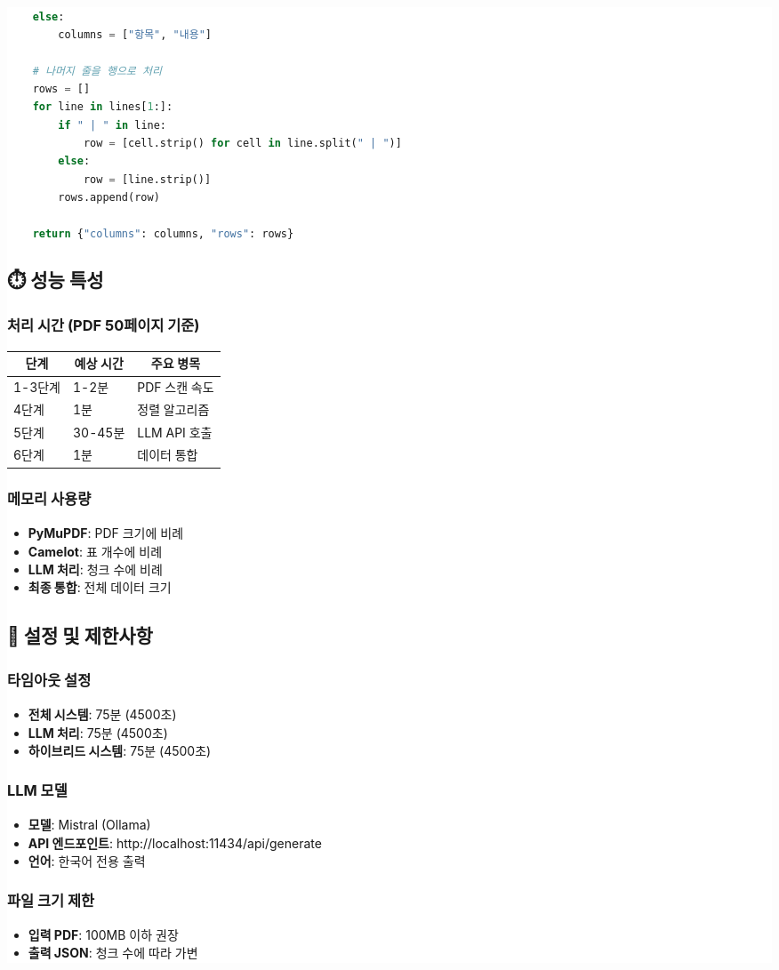 ```python
    else:
        columns = ["항목", "내용"]
    
    # 나머지 줄을 행으로 처리
    rows = []
    for line in lines[1:]:
        if " | " in line:
            row = [cell.strip() for cell in line.split(" | ")]
        else:
            row = [line.strip()]
        rows.append(row)
    
    return {"columns": columns, "rows": rows}
```

## ⏱️ 성능 특성

### 처리 시간 (PDF 50페이지 기준)
| 단계 | 예상 시간 | 주요 병목 |
|------|-----------|-----------|
| 1-3단계 | 1-2분 | PDF 스캔 속도 |
| 4단계 | 1분 | 정렬 알고리즘 |
| 5단계 | 30-45분 | LLM API 호출 |
| 6단계 | 1분 | 데이터 통합 |

### 메모리 사용량
- **PyMuPDF**: PDF 크기에 비례
- **Camelot**: 표 개수에 비례  
- **LLM 처리**: 청크 수에 비례
- **최종 통합**: 전체 데이터 크기

## 🔧 설정 및 제한사항

### 타임아웃 설정
- **전체 시스템**: 75분 (4500초)
- **LLM 처리**: 75분 (4500초)
- **하이브리드 시스템**: 75분 (4500초)

### LLM 모델
- **모델**: Mistral (Ollama)
- **API 엔드포인트**: http://localhost:11434/api/generate
- **언어**: 한국어 전용 출력

### 파일 크기 제한
- **입력 PDF**: 100MB 이하 권장
- **출력 JSON**: 청크 수에 따라 가변
